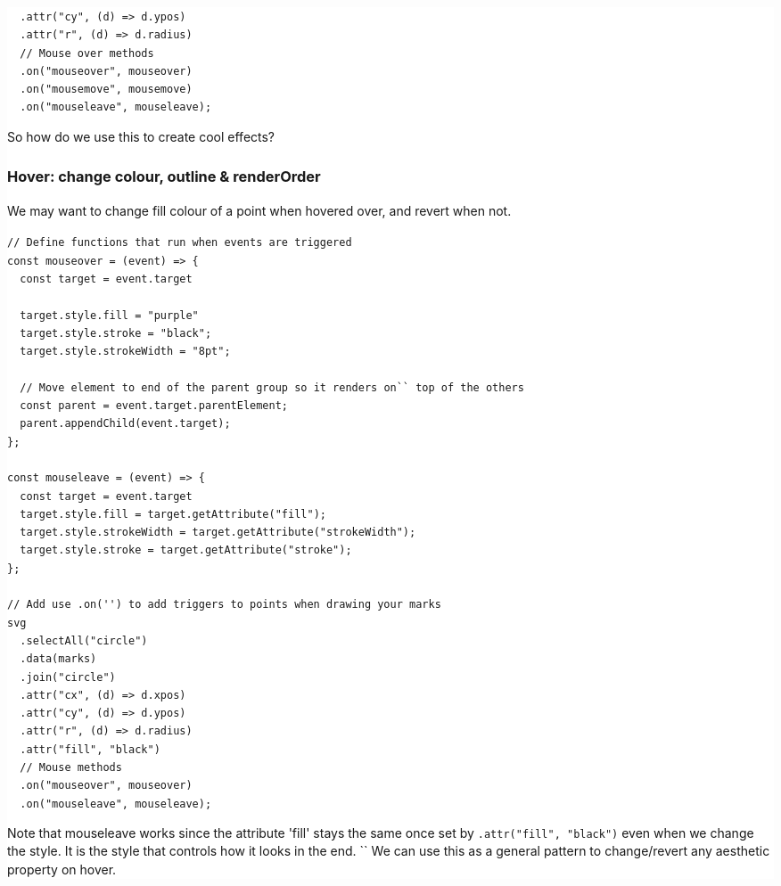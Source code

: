 ```{javascript}
  .attr("cy", (d) => d.ypos)
  .attr("r", (d) => d.radius)
  // Mouse over methods
  .on("mouseover", mouseover)
  .on("mousemove", mousemove)
  .on("mouseleave", mouseleave);
```

So how do we use this to create cool effects?

### Hover: change colour, outline & renderOrder

We may want to change fill colour of a point when hovered over, and revert when not.

```{javascript}
// Define functions that run when events are triggered
const mouseover = (event) => {
  const target = event.target

  target.style.fill = "purple" 
  target.style.stroke = "black";
  target.style.strokeWidth = "8pt";

  // Move element to end of the parent group so it renders on`` top of the others
  const parent = event.target.parentElement;
  parent.appendChild(event.target);
};

const mouseleave = (event) => {
  const target = event.target
  target.style.fill = target.getAttribute("fill");
  target.style.strokeWidth = target.getAttribute("strokeWidth");
  target.style.stroke = target.getAttribute("stroke");
};

// Add use .on('') to add triggers to points when drawing your marks
svg
  .selectAll("circle")
  .data(marks)
  .join("circle")
  .attr("cx", (d) => d.xpos)
  .attr("cy", (d) => d.ypos)
  .attr("r", (d) => d.radius)
  .attr("fill", "black")
  // Mouse methods
  .on("mouseover", mouseover)
  .on("mouseleave", mouseleave);
```

Note that mouseleave works since the attribute 'fill' stays the same once set by `.attr("fill", "black")` even when we change the style. It is the style that controls how it looks in the end. 
``
We can use this as a general pattern to change/revert any aesthetic property on hover.
